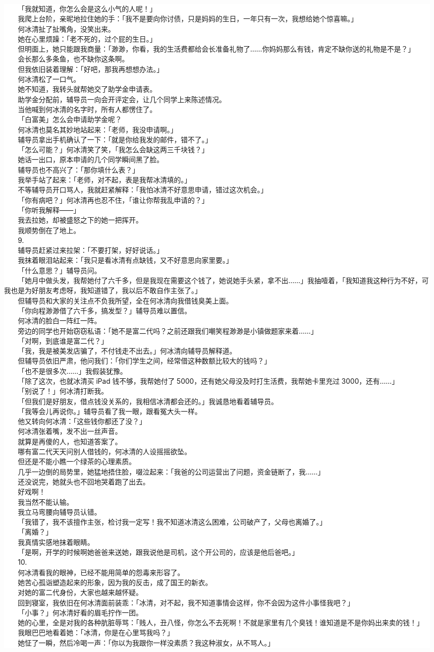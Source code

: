 &emsp;&emsp;「我就知道，你怎么会是这么小气的人呢！」  
&emsp;&emsp;我爬上台阶，亲昵地拉住她的手：「我不是要向你讨债，只是妈妈的生日，一年只有一次，我想给她个惊喜嘛。」  
&emsp;&emsp;何冰清扯了扯嘴角，没笑出来。  
&emsp;&emsp;她在心里烦躁：「老不死的，过个屁的生日。」  
&emsp;&emsp;但明面上，她只能跟我商量：「渺渺，你看，我的生活费都给会长准备礼物了……你妈妈那么有钱，肯定不缺你送的礼物是不是？」  
&emsp;&emsp;会长那么多条鱼，也不缺你这条啊。  
&emsp;&emsp;但我依旧装着理解：「好吧，那我再想想办法。」  
&emsp;&emsp;何冰清松了一口气。  
&emsp;&emsp;她不知道，我转头就帮她交了助学金申请表。  
&emsp;&emsp;助学金分配前，辅导员一向会开评定会，让几个同学上来陈述情况。  
&emsp;&emsp;当他喊到何冰清的名字时，所有人都愣住了。  
&emsp;&emsp;「白富美」怎么会申请助学金呢？  
&emsp;&emsp;何冰清也莫名其妙地站起来：「老师，我没申请啊。」  
&emsp;&emsp;辅导员拿出手机确认了一下：「就是你给我发的邮件，错不了。」  
&emsp;&emsp;「怎么可能？」何冰清笑了笑，「我怎么会缺这两三千块钱？」  
&emsp;&emsp;她话一出口，原本申请的几个同学瞬间黑了脸。  
&emsp;&emsp;辅导员也不高兴了：「那你填什么表？」  
&emsp;&emsp;我举手站了起来：「老师，对不起，表是我帮冰清填的。」  
&emsp;&emsp;不等辅导员开口骂人，我就赶紧解释：「我怕冰清不好意思申请，错过这次机会。」  
&emsp;&emsp;「你有病吧？」何冰清再也忍不住，「谁让你帮我乱申请的？」  
&emsp;&emsp;「你听我解释——」  
&emsp;&emsp;我去拉她，却被盛怒之下的她一把挥开。  
&emsp;&emsp;我顺势倒在了地上。  
&emsp;&emsp;9.  
&emsp;&emsp;辅导员赶紧过来拉架：「不要打架，好好说话。」  
&emsp;&emsp;我抹着眼泪站起来：「我只是看冰清有点缺钱，又不好意思向家里要。」  
&emsp;&emsp;「什么意思？」辅导员问。  
&emsp;&emsp;「她月中做头发，我帮她付了六千多，但是我现在需要这个钱了，她说她手头紧，拿不出……」我抽噎着，「我知道我这种行为不好，可我也是为好朋友考虑呀，我知道错了，我以后不敢自作主张了。」  
&emsp;&emsp;但辅导员和大家的关注点不负我所望，全在何冰清向我借钱臭美上面。  
&emsp;&emsp;「你向程渺渺借了六千多，搞发型？」辅导员难以置信。  
&emsp;&emsp;何冰清的脸白一阵红一阵。  
&emsp;&emsp;旁边的同学也开始窃窃私语：「她不是富二代吗？之前还跟我们嘲笑程渺渺是小镇做题家来着……」  
&emsp;&emsp;「对啊，到底谁是富二代？」  
&emsp;&emsp;「我，我是被美发店骗了，不付钱走不出去。」何冰清向辅导员解释道。  
&emsp;&emsp;但辅导员依旧严肃，他问我们：「你们学生之间，经常借这种数额比较大的钱吗？」  
&emsp;&emsp;「也不是很多次……」我假装犹豫。  
&emsp;&emsp;「除了这次，也就冰清买 iPad 钱不够，我帮她付了 5000，还有她父母没及时打生活费，我帮她卡里充过 3000，还有……」  
&emsp;&emsp;「别说了！」何冰清打断我。  
&emsp;&emsp;「但我们是好朋友，借点钱没关系的，我相信冰清都会还的。」我诚恳地看着辅导员。  
&emsp;&emsp;「我等会儿再说你。」辅导员看了我一眼，跟看冤大头一样。  
&emsp;&emsp;他又转向何冰清：「这些钱你都还了没？」  
&emsp;&emsp;何冰清张着嘴，发不出一丝声音。  
&emsp;&emsp;就算是再傻的人，也知道答案了。  
&emsp;&emsp;哪有富二代天天问别人借钱的，何冰清的人设摇摇欲坠。  
&emsp;&emsp;但还是不能小瞧一个绿茶的心理素质。  
&emsp;&emsp;几乎一边倒的局势里，她猛地捂住脸，啜泣起来：「我爸的公司运营出了问题，资金链断了，我……」  
&emsp;&emsp;还没说完，她就头也不回地哭着跑了出去。  
&emsp;&emsp;好戏啊！  
&emsp;&emsp;我当然不能认输。  
&emsp;&emsp;我立马弯腰向辅导员认错。  
&emsp;&emsp;「我错了，我不该擅作主张，检讨我一定写！我不知道冰清这么困难，公司破产了，父母也离婚了。」  
&emsp;&emsp;「离婚？」  
&emsp;&emsp;我真情实感地抹着眼睛。  
&emsp;&emsp;「是啊，开学的时候啊她爸爸来送她，跟我说他是司机，这个开公司的，应该是他后爸吧。」  
&emsp;&emsp;10.  
&emsp;&emsp;何冰清看我的眼神，已经不能用简单的怨毒来形容了。  
&emsp;&emsp;她苦心孤诣塑造起来的形象，因为我的反击，成了国王的新衣。  
&emsp;&emsp;对她的富二代身份，大家也越来越怀疑。  
&emsp;&emsp;回到寝室，我依旧在何冰清面前装乖：「冰清，对不起，我不知道事情会这样，你不会因为这件小事怪我吧？」  
&emsp;&emsp;「小事？」何冰清好看的眉毛拧作一团。  
&emsp;&emsp;她的心里，全是对我的各种肮脏辱骂：「贱人，丑八怪，你怎么不去死啊！不就是家里有几个臭钱！谁知道是不是你妈出来卖的钱！」  
&emsp;&emsp;我眼巴巴地看着她：「冰清，你是在心里骂我吗？」  
&emsp;&emsp;她怔了一瞬，然后冷喝一声：「你以为我跟你一样没素质？我这种淑女，从不骂人。」  